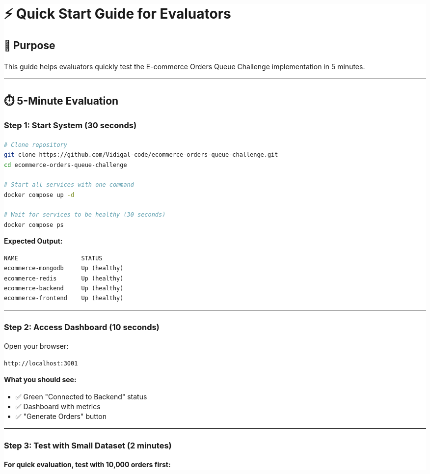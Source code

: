 # ⚡ Quick Start Guide for Evaluators

## 🎯 Purpose
This guide helps evaluators quickly test the E-commerce Orders Queue Challenge implementation in 5 minutes.

---

## ⏱️ 5-Minute Evaluation

### Step 1: Start System (30 seconds)

```bash
# Clone repository
git clone https://github.com/Vidigal-code/ecommerce-orders-queue-challenge.git
cd ecommerce-orders-queue-challenge

# Start all services with one command
docker compose up -d

# Wait for services to be healthy (30 seconds)
docker compose ps
```

**Expected Output:**
```
NAME                  STATUS
ecommerce-mongodb     Up (healthy)
ecommerce-redis       Up (healthy)
ecommerce-backend     Up (healthy)
ecommerce-frontend    Up (healthy)
```

---

### Step 2: Access Dashboard (10 seconds)

Open your browser:
```
http://localhost:3001
```

**What you should see:**
- ✅ Green "Connected to Backend" status
- ✅ Dashboard with metrics
- ✅ "Generate Orders" button

---

### Step 3: Test with Small Dataset (2 minutes)

**For quick evaluation, test with 10,000 orders first:**
